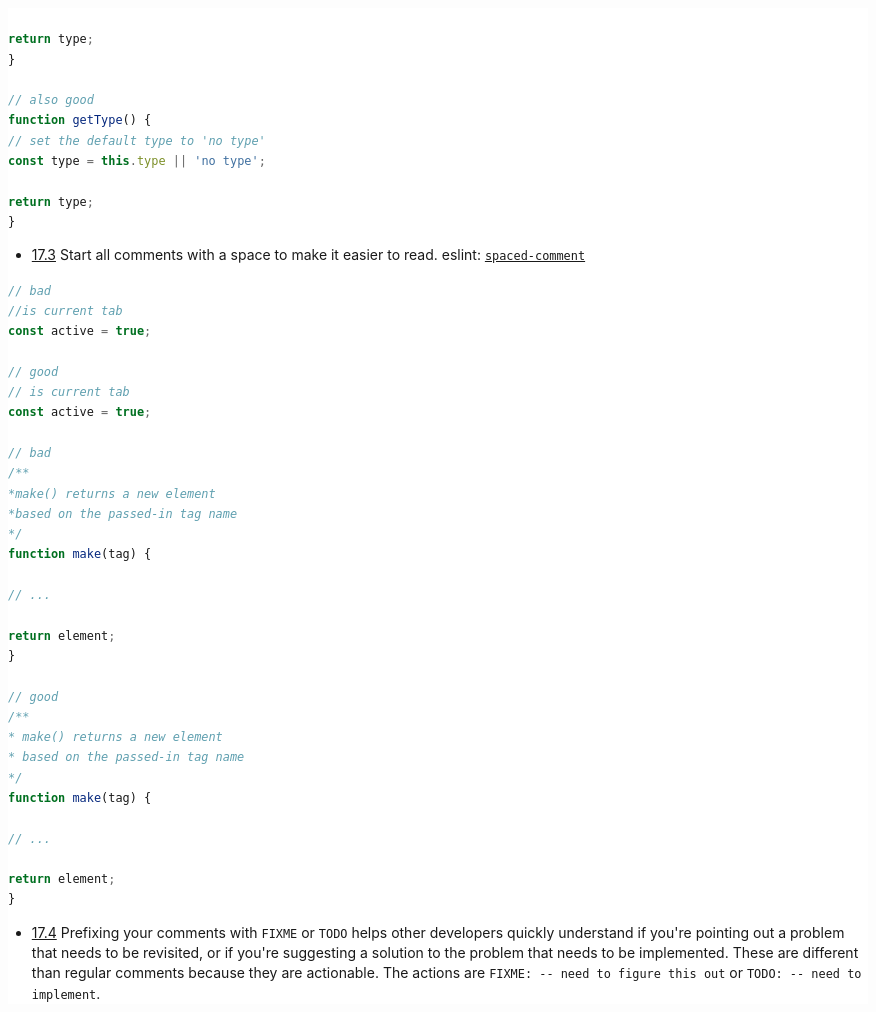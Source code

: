 ```javascript

return type;
}

// also good
function getType() {
// set the default type to 'no type'
const type = this.type || 'no type';

return type;
}
```

- [17.3](#comments--spaces) Start all comments with a space to make it easier to read. eslint: [`spaced-comment`](http://eslint.org/docs/rules/spaced-comment)

```javascript
// bad
//is current tab
const active = true;

// good
// is current tab
const active = true;

// bad
/**
*make() returns a new element
*based on the passed-in tag name
*/
function make(tag) {

// ...

return element;
}

// good
/**
* make() returns a new element
* based on the passed-in tag name
*/
function make(tag) {

// ...

return element;
}
```

<a name="comments--actionitems"></a><a name="17.3"></a>
- [17.4](#comments--actionitems) Prefixing your comments with `FIXME` or `TODO` helps other developers quickly understand if you're pointing out a problem that needs to be revisited, or if you're suggesting a solution to the problem that needs to be implemented. These are different than regular comments because they are actionable. The actions are `FIXME: -- need to figure this out` or `TODO: -- need to implement`.

